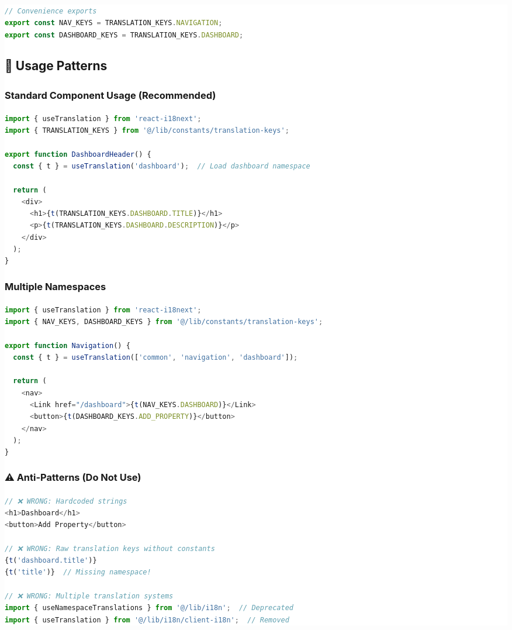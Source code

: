 ```typescript
// Convenience exports
export const NAV_KEYS = TRANSLATION_KEYS.NAVIGATION;
export const DASHBOARD_KEYS = TRANSLATION_KEYS.DASHBOARD;
```

## 🔧 **Usage Patterns**

### **Standard Component Usage** (Recommended)
```typescript
import { useTranslation } from 'react-i18next';
import { TRANSLATION_KEYS } from '@/lib/constants/translation-keys';

export function DashboardHeader() {
  const { t } = useTranslation('dashboard');  // Load dashboard namespace
  
  return (
    <div>
      <h1>{t(TRANSLATION_KEYS.DASHBOARD.TITLE)}</h1>
      <p>{t(TRANSLATION_KEYS.DASHBOARD.DESCRIPTION)}</p>
    </div>
  );
}
```

### **Multiple Namespaces**
```typescript
import { useTranslation } from 'react-i18next';
import { NAV_KEYS, DASHBOARD_KEYS } from '@/lib/constants/translation-keys';

export function Navigation() {
  const { t } = useTranslation(['common', 'navigation', 'dashboard']);
  
  return (
    <nav>
      <Link href="/dashboard">{t(NAV_KEYS.DASHBOARD)}</Link>
      <button>{t(DASHBOARD_KEYS.ADD_PROPERTY)}</button>
    </nav>
  );
}
```

### **⚠️ Anti-Patterns (Do Not Use)**
```typescript
// ❌ WRONG: Hardcoded strings
<h1>Dashboard</h1>
<button>Add Property</button>

// ❌ WRONG: Raw translation keys without constants
{t('dashboard.title')}
{t('title')}  // Missing namespace!

// ❌ WRONG: Multiple translation systems  
import { useNamespaceTranslations } from '@/lib/i18n';  // Deprecated
import { useTranslation } from '@/lib/i18n/client-i18n';  // Removed
```
